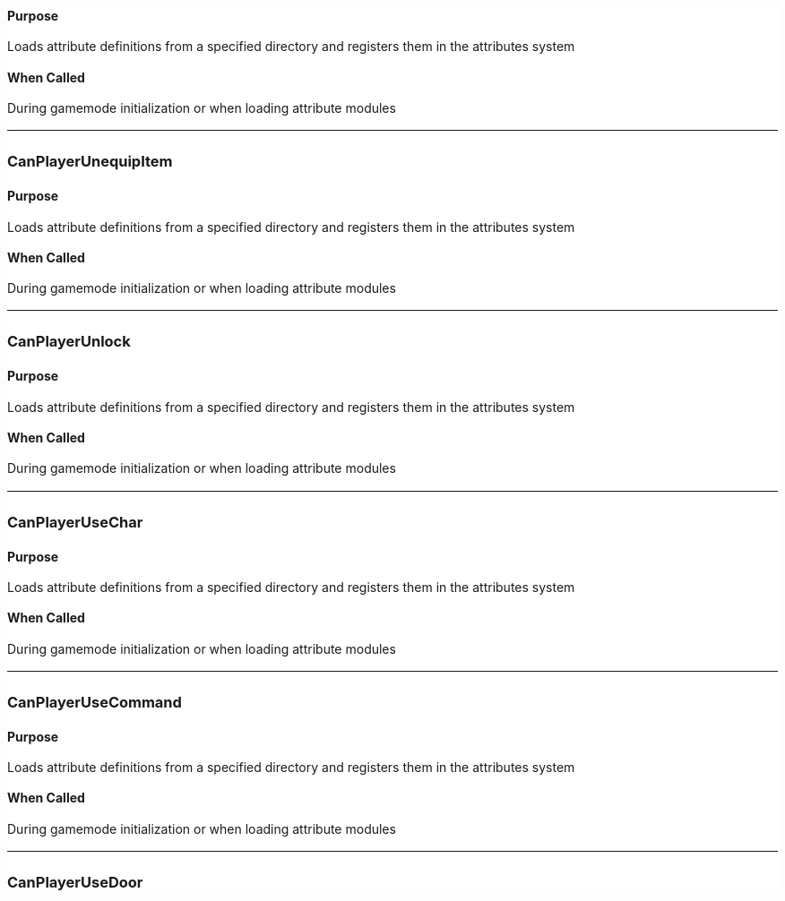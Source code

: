 **Purpose**

Loads attribute definitions from a specified directory and registers them in the attributes system

**When Called**

During gamemode initialization or when loading attribute modules

---

### CanPlayerUnequipItem

**Purpose**

Loads attribute definitions from a specified directory and registers them in the attributes system

**When Called**

During gamemode initialization or when loading attribute modules

---

### CanPlayerUnlock

**Purpose**

Loads attribute definitions from a specified directory and registers them in the attributes system

**When Called**

During gamemode initialization or when loading attribute modules

---

### CanPlayerUseChar

**Purpose**

Loads attribute definitions from a specified directory and registers them in the attributes system

**When Called**

During gamemode initialization or when loading attribute modules

---

### CanPlayerUseCommand

**Purpose**

Loads attribute definitions from a specified directory and registers them in the attributes system

**When Called**

During gamemode initialization or when loading attribute modules

---

### CanPlayerUseDoor
